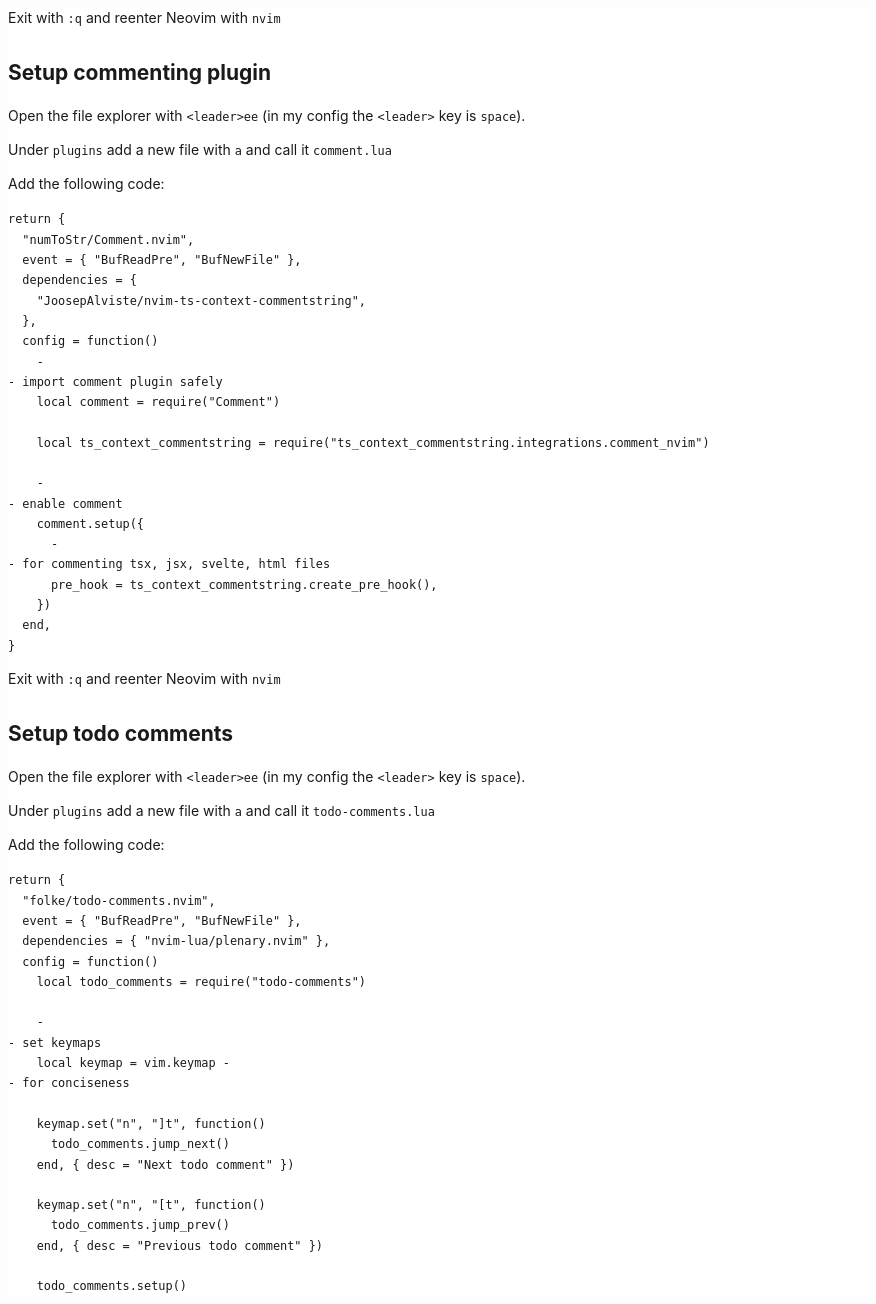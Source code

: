 Exit with `:q` and reenter Neovim with `nvim`

## Setup commenting plugin

Open the file explorer with `<leader>ee` (in my config the `<leader>` key is `space`).

Under `plugins` add a new file with `a` and call it `comment.lua`

Add the following code:

```
return {
  "numToStr/Comment.nvim",
  event = { "BufReadPre", "BufNewFile" },
  dependencies = {
    "JoosepAlviste/nvim-ts-context-commentstring",
  },
  config = function()
    -
- import comment plugin safely
    local comment = require("Comment")

    local ts_context_commentstring = require("ts_context_commentstring.integrations.comment_nvim")

    -
- enable comment
    comment.setup({
      -
- for commenting tsx, jsx, svelte, html files
      pre_hook = ts_context_commentstring.create_pre_hook(),
    })
  end,
}
```

Exit with `:q` and reenter Neovim with `nvim`

## Setup todo comments

Open the file explorer with `<leader>ee` (in my config the `<leader>` key is `space`).

Under `plugins` add a new file with `a` and call it `todo-comments.lua`

Add the following code:

```
return {
  "folke/todo-comments.nvim",
  event = { "BufReadPre", "BufNewFile" },
  dependencies = { "nvim-lua/plenary.nvim" },
  config = function()
    local todo_comments = require("todo-comments")

    -
- set keymaps
    local keymap = vim.keymap -
- for conciseness

    keymap.set("n", "]t", function()
      todo_comments.jump_next()
    end, { desc = "Next todo comment" })

    keymap.set("n", "[t", function()
      todo_comments.jump_prev()
    end, { desc = "Previous todo comment" })

    todo_comments.setup()
```